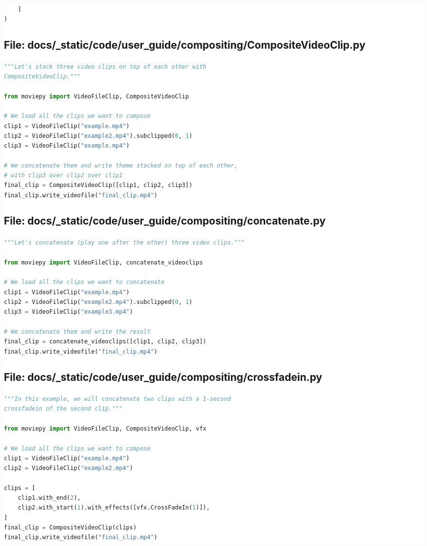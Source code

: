 ````python
    ]
)
````

## File: docs/_static/code/user_guide/compositing/CompositeVideoClip.py
````python
"""Let's stack three video clips on top of each other with
CompositeVideoClip."""

from moviepy import VideoFileClip, CompositeVideoClip

# We load all the clips we want to compose
clip1 = VideoFileClip("example.mp4")
clip2 = VideoFileClip("example2.mp4").subclipped(0, 1)
clip3 = VideoFileClip("example.mp4")

# We concatenate them and write theme stacked on top of each other,
# with clip3 over clip2 over clip1
final_clip = CompositeVideoClip([clip1, clip2, clip3])
final_clip.write_videofile("final_clip.mp4")
````

## File: docs/_static/code/user_guide/compositing/concatenate.py
````python
"""Let's concatenate (play one after the other) three video clips."""

from moviepy import VideoFileClip, concatenate_videoclips

# We load all the clips we want to concatenate
clip1 = VideoFileClip("example.mp4")
clip2 = VideoFileClip("example2.mp4").subclipped(0, 1)
clip3 = VideoFileClip("example3.mp4")

# We concatenate them and write the result
final_clip = concatenate_videoclips([clip1, clip2, clip3])
final_clip.write_videofile("final_clip.mp4")
````

## File: docs/_static/code/user_guide/compositing/crossfadein.py
````python
"""In this example, we will concatenate two clips with a 1-second
crossfadein of the second clip."""

from moviepy import VideoFileClip, CompositeVideoClip, vfx

# We load all the clips we want to compose
clip1 = VideoFileClip("example.mp4")
clip2 = VideoFileClip("example2.mp4")

clips = [
    clip1.with_end(2),
    clip2.with_start(1).with_effects([vfx.CrossFadeIn(1)]),
]
final_clip = CompositeVideoClip(clips)
final_clip.write_videofile("final_clip.mp4")
````
